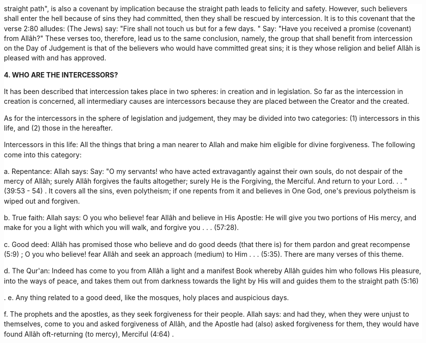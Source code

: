 straight path", is also a covenant by implication because the straight
path leads to felicity and safety. However, such believers shall enter
the hell because of sins they had com­mitted, then they shall be rescued
by intercession. It is to this covenant that the verse 2:80 alludes:
(The Jews) say: "Fire shall not touch us but for a few days. " Say:
"Have you received a promise (covenant) from Allâh?" These verses too,
therefore, lead us to the same conclusion, namely, the group that shall
benefit from intercession on the Day of Judgement is that of the
believers who would have committed great sins; it is they whose religion
and belief Allâh is pleased with and has approved.

**4. WHO ARE THE INTERCESSORS?**

It has been described that intercession takes place in two spheres: in
creation and in legislation. So far as the intercession in creation is
concerned, all intermediary causes are intercessors because they are
placed between the Creator and the created.

As for the intercessors in the sphere of legislation and judge­ment,
they may be divided into two categories: (1) intercessors in this life,
and (2) those in the hereafter.

Intercessors in this life: All the things that bring a man nearer to
Allah and make him eligible for divine forgiveness. The following come
into this category:

a. Repentance: Allah says: Say: "O my servants! who have acted
extravagantly against their own souls, do not despair of the mercy of
Allâh; surely Allâh forgives the faults altogether; surely He is the
Forgiving, the Merciful. And return to your Lord. . . " (39:53 - 54) .
It covers all the sins, even polytheism; if one repents from it and
believes in One God, one's previous polytheism is wiped out and
forgiven.

b. True faith: Allah says: O you who believe! fear Allâh and believe in
His Apostle: He will give you two portions of His mercy, and make for
you a light with which you will walk, and forgive you . . . (57:28).

c. Good deed: Allâh has promised those who believe and do good deeds
(that there is) for them pardon and great recompense (5:9) ; O you who
believe! fear Allâh and seek an approach (medium) to Him . . . (5:35).
There are many verses of this theme.

d. The Qur'an: Indeed has come to you from Allâh a light and a manifest
Book whereby Allâh guides him who follows His pleasure, into the ways of
peace, and takes them out from darkness towards the light by His will
and guides them to the straight path (5:16)

. e. Any thing related to a good deed, like the mosques, holy places
and auspicious days.

f. The prophets and the apostles, as they seek forgiveness for their
people. Allah says: and had they, when they were unjust to themselves,
come to you and asked forgiveness of Allâh, and the Apostle had (also)
asked forgiveness for them, they would have found Allâh oft-returning
(to mercy), Merciful (4:64) .
